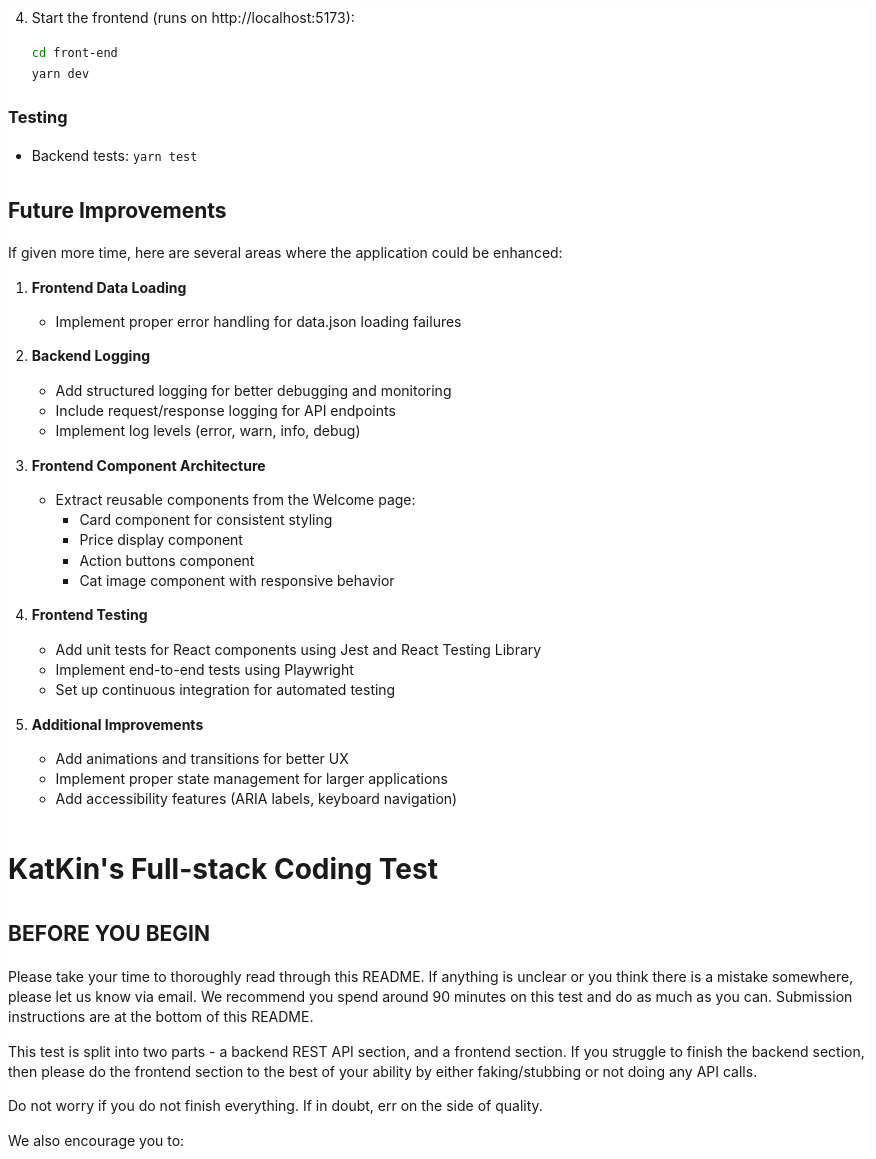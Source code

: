 4. Start the frontend (runs on http://localhost:5173):
   ```bash
   cd front-end
   yarn dev
   ```

### Testing
- Backend tests: `yarn test`

## Future Improvements

If given more time, here are several areas where the application could be enhanced:

1. **Frontend Data Loading**
   - Implement proper error handling for data.json loading failures

2. **Backend Logging**
   - Add structured logging for better debugging and monitoring
   - Include request/response logging for API endpoints
   - Implement log levels (error, warn, info, debug)

3. **Frontend Component Architecture**
   - Extract reusable components from the Welcome page:
     - Card component for consistent styling
     - Price display component
     - Action buttons component
     - Cat image component with responsive behavior

4. **Frontend Testing**
   - Add unit tests for React components using Jest and React Testing Library
   - Implement end-to-end tests using Playwright
   - Set up continuous integration for automated testing

5. **Additional Improvements**
   - Add animations and transitions for better UX
   - Implement proper state management for larger applications
   - Add accessibility features (ARIA labels, keyboard navigation)

# KatKin's Full-stack Coding Test

## BEFORE YOU BEGIN

Please take your time to thoroughly read through this README. If anything is unclear or you think there is a mistake somewhere, please let us know via email. We recommend you spend around 90 minutes on this test and do as much as you can. Submission instructions are at the bottom of this README.

This test is split into two parts - a backend REST API section, and a frontend section. If you struggle to finish the backend section, then please do the frontend section to the best of your ability by either faking/stubbing or not doing any API calls.

Do not worry if you do not finish everything. If in doubt, err on the side of quality.

We also encourage you to:

